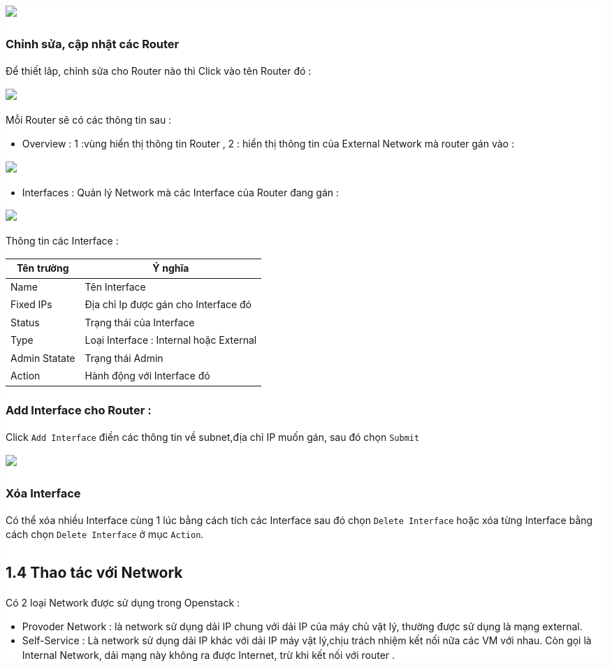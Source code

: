 <img src=http://i.prntscr.com/Nyds7o-TRXSC4HZry80LHQ.png>

### Chỉnh sửa, cập nhật các Router

Để thiết lâp, chỉnh sửa cho Router nào thì Click vào tên Router đó :

<img src=http://i.prntscr.com/-AOgoL_eR2KEg-_-Jq6GKQ.png>

Mỗi Router sẽ có các thông tin sau :

- Overview : 1 :vùng hiển thị thông tin Router , 2 : hiển thị thông tin của External Network mà router gán vào :

<img src=http://i.prntscr.com/sDoY3VA7SKuZTT_GDlUSQg.png>

- Interfaces : Quản lý Network mà các Interface của Router đang gán :

<img src=http://i.prntscr.com/HNYKIgGxRpK7Rn2hv2s5xw.png>

Thông tin các Interface :

|Tên trường | Ý nghĩa |
|----|----|
|Name | Tên Interface|
|Fixed IPs| Địa chỉ Ip được gán cho Interface đó|
|Status| Trạng thái của Interface|
|Type| Loại Interface : Internal hoặc External|
|Admin Statate | Trạng thái Admin |
|Action | Hành động với Interface đó|

### Add Interface cho Router :

Click `Add Interface` điền các thông tin về  subnet,địa chỉ IP muốn gán, sau đó chọn `Submit`

<img src=http://i.prntscr.com/D40CVUktT0qjVbGQO80v5A.png>

### Xóa Interface

Có thể xóa nhiều Interface cùng 1 lúc bằng cách tích các Interface sau đó chọn `Delete Interface` hoặc xóa từng Interface bằng cách chọn `Delete Interface` ở mục `Action`.

<a name=14></a>
## 1.4 Thao tác với Network

Có 2 loại Network được sử dụng trong Openstack :
- Provoder Network : là network sử dụng dải IP chung với dải IP của máy chủ vật lý, thường được sử dụng là mạng external.
- Self-Service : Là network sử dụng dải IP khác với dải IP máy vật lý,chịu trách nhiệm kết nối nữa các VM với nhau. Còn gọi là Internal Network, dải mạng này không ra được Internet, trừ khi kết nối với router .
